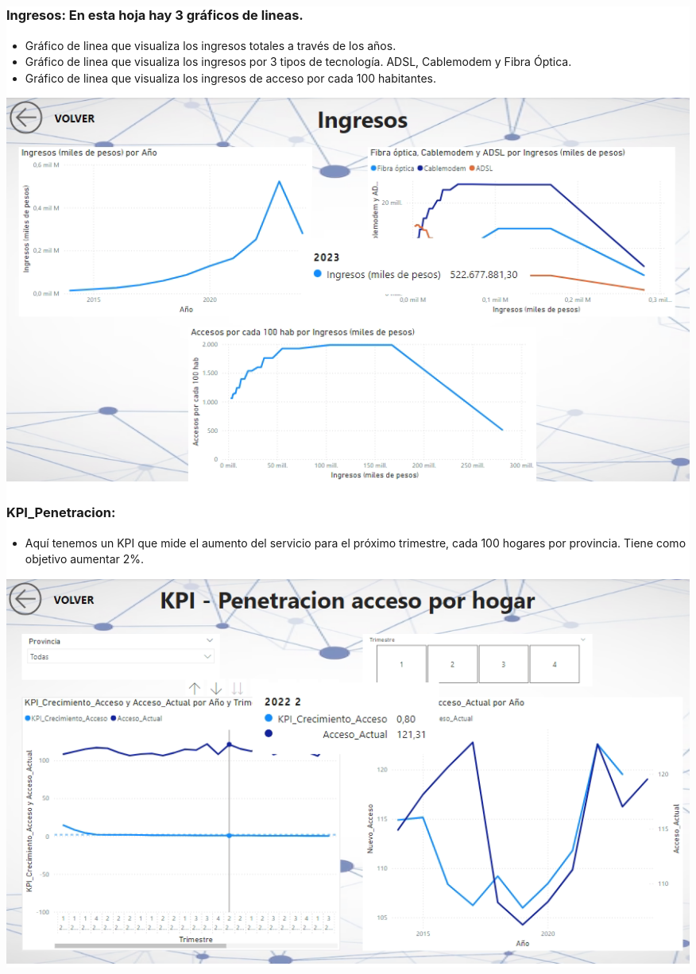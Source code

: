 ### Ingresos: En esta hoja hay 3 gráficos de lineas.

* Gráfico de linea que visualiza los ingresos totales a través de los años.
* Gráfico de linea que visualiza los ingresos por 3 tipos de tecnología. ADSL, Cablemodem y Fibra Óptica.
* Gráfico de linea que visualiza los ingresos de acceso por cada 100 habitantes.

<img src='imagenes/Ingresos.png' />

### KPI_Penetracion:

* Aquí tenemos un KPI que mide el aumento del servicio para el próximo trimestre, cada 100 hogares por provincia. Tiene como objetivo aumentar 2%.

<img src='imagenes/Kpi_Penetracion.png' />
